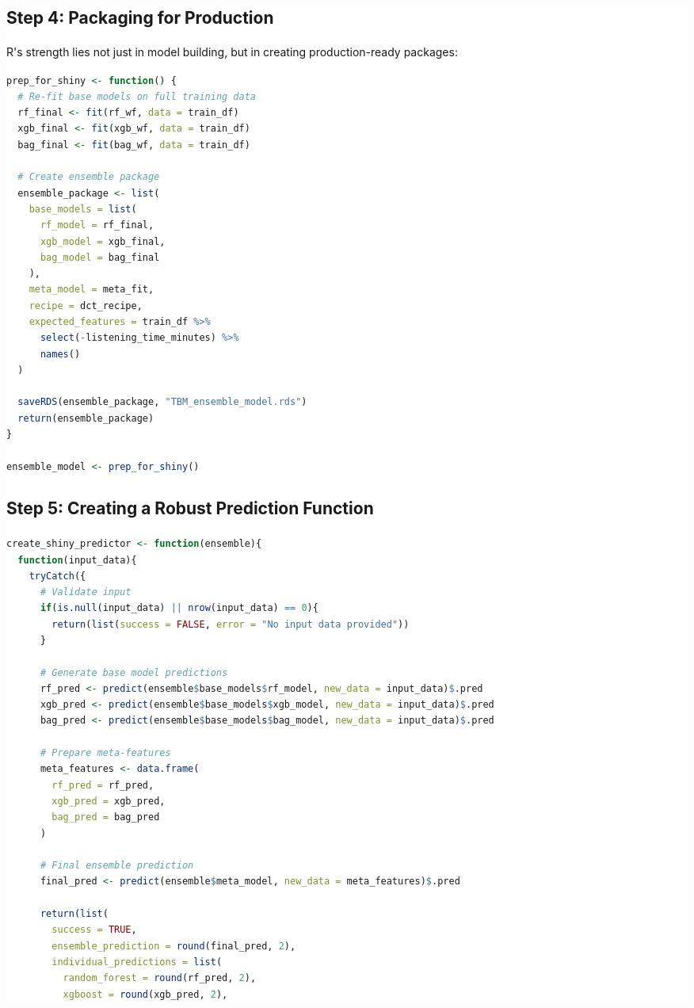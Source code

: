 ## Step 4: Packaging for Production

R's strength lies not just in model building, but in creating production-ready packages:

```r
prep_for_shiny <- function() {
  # Re-fit base models on full training data
  rf_final <- fit(rf_wf, data = train_df)
  xgb_final <- fit(xgb_wf, data = train_df)
  bag_final <- fit(bag_wf, data = train_df)
  
  # Create ensemble package
  ensemble_package <- list(
    base_models = list(
      rf_model = rf_final,
      xgb_model = xgb_final,
      bag_model = bag_final
    ),
    meta_model = meta_fit,
    recipe = dct_recipe,
    expected_features = train_df %>% 
      select(-listening_time_minutes) %>% 
      names()
  )
  
  saveRDS(ensemble_package, "TBM_ensemble_model.rds")
  return(ensemble_package)
}

ensemble_model <- prep_for_shiny()
```

## Step 5: Creating a Robust Prediction Function

```r
create_shiny_predictor <- function(ensemble){
  function(input_data){
    tryCatch({
      # Validate input
      if(is.null(input_data) || nrow(input_data) == 0){
        return(list(success = FALSE, error = "No input data provided"))
      }
      
      # Generate base model predictions
      rf_pred <- predict(ensemble$base_models$rf_model, new_data = input_data)$.pred
      xgb_pred <- predict(ensemble$base_models$xgb_model, new_data = input_data)$.pred
      bag_pred <- predict(ensemble$base_models$bag_model, new_data = input_data)$.pred
      
      # Prepare meta-features
      meta_features <- data.frame(
        rf_pred = rf_pred,
        xgb_pred = xgb_pred,
        bag_pred = bag_pred
      )
      
      # Final ensemble prediction
      final_pred <- predict(ensemble$meta_model, new_data = meta_features)$.pred
      
      return(list(
        success = TRUE,
        ensemble_prediction = round(final_pred, 2),
        individual_predictions = list(
          random_forest = round(rf_pred, 2),
          xgboost = round(xgb_pred, 2),
```